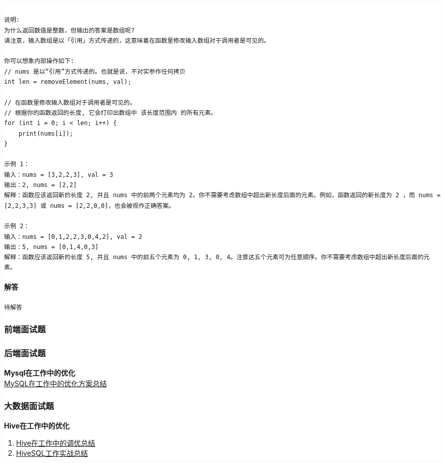 ```

说明:
为什么返回数值是整数，但输出的答案是数组呢?
请注意，输入数组是以「引用」方式传递的，这意味着在函数里修改输入数组对于调用者是可见的。

你可以想象内部操作如下:
// nums 是以“引用”方式传递的。也就是说，不对实参作任何拷贝
int len = removeElement(nums, val);

// 在函数里修改输入数组对于调用者是可见的。
// 根据你的函数返回的长度, 它会打印出数组中 该长度范围内 的所有元素。
for (int i = 0; i < len; i++) {
    print(nums[i]);
}

示例 1：
输入：nums = [3,2,2,3], val = 3
输出：2, nums = [2,2]
解释：函数应该返回新的长度 2, 并且 nums 中的前两个元素均为 2。你不需要考虑数组中超出新长度后面的元素。例如，函数返回的新长度为 2 ，而 nums = [2,2,3,3] 或 nums = [2,2,0,0]，也会被视作正确答案。

示例 2：
输入：nums = [0,1,2,2,3,0,4,2], val = 2
输出：5, nums = [0,1,4,0,3]
解释：函数应该返回新的长度 5, 并且 nums 中的前五个元素为 0, 1, 3, 0, 4。注意这五个元素可为任意顺序。你不需要考虑数组中超出新长度后面的元素。
```
#### 解答  
```
待解答
```
### 前端面试题
### 后端面试题  
**Mysql在工作中的优化**  
[MySQL在工作中的优化方案总结](https://fx67ll.xyz/archives/mysql-optimize)  

### 大数据面试题  
**Hive在工作中的优化**  
1. [Hive在工作中的调优总结](https://fx67ll.xyz/archives/hive-optimize-inwork)  
2. [HiveSQL工作实战总结](https://fx67ll.xyz/archives/hive-sql-inwork)  